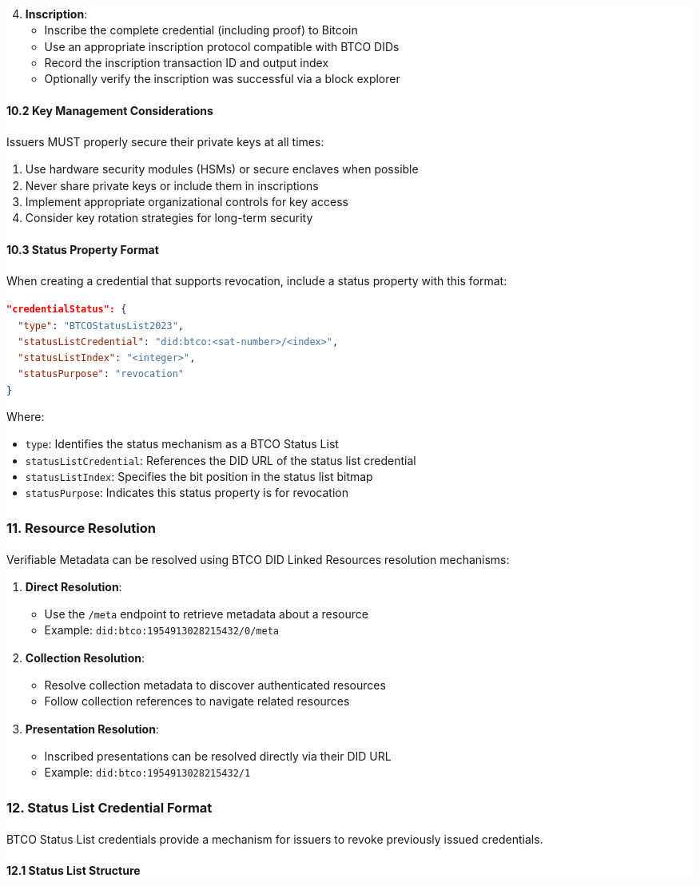 4. **Inscription**:
   - Inscribe the complete credential (including proof) to Bitcoin
   - Use an appropriate inscription protocol compatible with BTCO DIDs
   - Record the inscription transaction ID and output index
   - Optionally verify the inscription was successful via a block explorer

#### 10.2 Key Management Considerations

Issuers MUST properly secure their private keys at all times:

1. Use hardware security modules (HSMs) or secure enclaves when possible
2. Never share private keys or include them in inscriptions
3. Implement appropriate organizational controls for key access
4. Consider key rotation strategies for long-term security

#### 10.3 Status Property Format

When creating a credential that supports revocation, include a status property with this format:

```json
"credentialStatus": {
  "type": "BTCOStatusList2023",
  "statusListCredential": "did:btco:<sat-number>/<index>",
  "statusListIndex": "<integer>",
  "statusPurpose": "revocation"
}
```

Where:
- `type`: Identifies the status mechanism as a BTCO Status List
- `statusListCredential`: References the DID URL of the status list credential
- `statusListIndex`: Specifies the bit position in the status list bitmap
- `statusPurpose`: Indicates this status property is for revocation

### 11. Resource Resolution

Verifiable Metadata can be resolved using BTCO DID Linked Resources resolution mechanisms:

1. **Direct Resolution**:
   - Use the `/meta` endpoint to retrieve metadata about a resource
   - Example: `did:btco:1954913028215432/0/meta`

2. **Collection Resolution**:
   - Resolve collection metadata to discover authenticated resources
   - Follow collection references to navigate related resources

3. **Presentation Resolution**:
   - Inscribed presentations can be resolved directly via their DID URL
   - Example: `did:btco:1954913028215432/1`

### 12. Status List Credential Format

BTCO Status List credentials provide a mechanism for issuers to revoke previously issued credentials.

#### 12.1 Status List Structure
